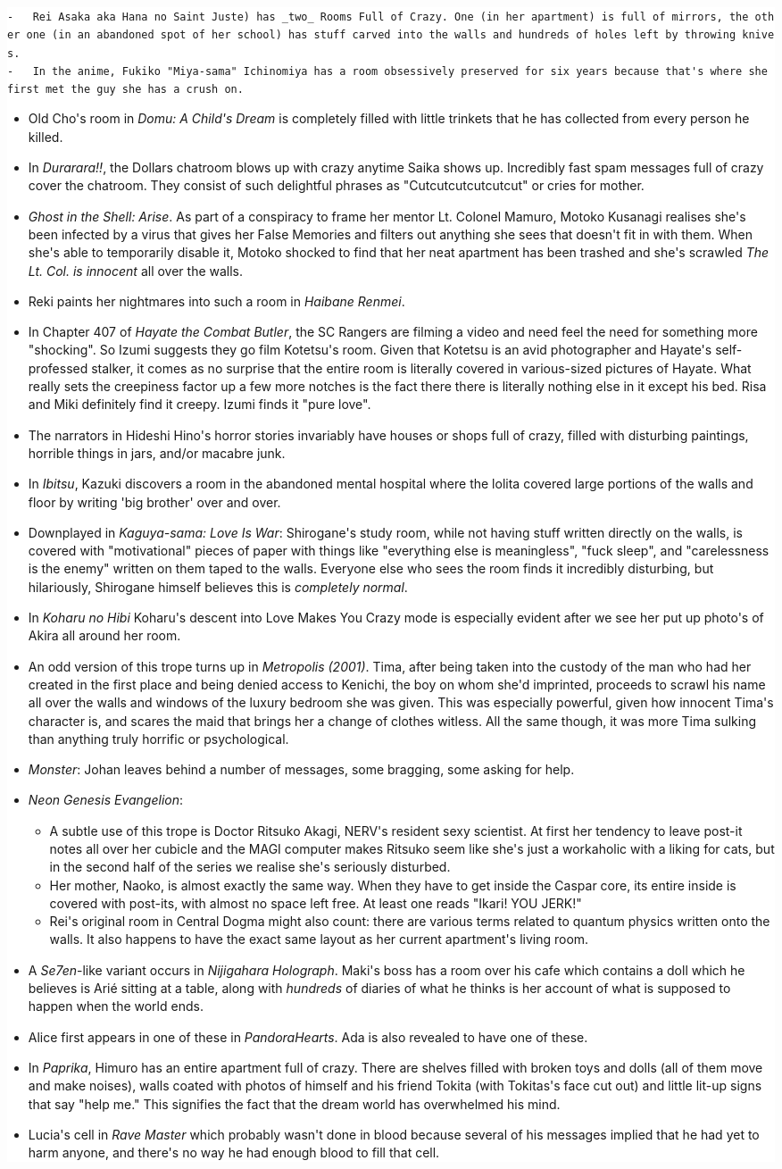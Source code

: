     -   Rei Asaka aka Hana no Saint Juste) has _two_ Rooms Full of Crazy. One (in her apartment) is full of mirrors, the other one (in an abandoned spot of her school) has stuff carved into the walls and hundreds of holes left by throwing knives.
    -   In the anime, Fukiko "Miya-sama" Ichinomiya has a room obsessively preserved for six years because that's where she first met the guy she has a crush on.
-   Old Cho's room in _Domu: A Child's Dream_ is completely filled with little trinkets that he has collected from every person he killed.
-   In _Durarara!!_, the Dollars chatroom blows up with crazy anytime Saika shows up. Incredibly fast spam messages full of crazy cover the chatroom. They consist of such delightful phrases as "Cutcutcutcutcutcut" or cries for mother.

-   _Ghost in the Shell: Arise_. As part of a conspiracy to frame her mentor Lt. Colonel Mamuro, Motoko Kusanagi realises she's been infected by a virus that gives her False Memories and filters out anything she sees that doesn't fit in with them. When she's able to temporarily disable it, Motoko shocked to find that her neat apartment has been trashed and she's scrawled _The Lt. Col. is innocent_ all over the walls.
-   Reki paints her nightmares into such a room in _Haibane Renmei_.
-   In Chapter 407 of _Hayate the Combat Butler_, the SC Rangers are filming a video and need feel the need for something more "shocking". So Izumi suggests they go film Kotetsu's room. Given that Kotetsu is an avid photographer and Hayate's self-professed stalker, it comes as no surprise that the entire room is literally covered in various-sized pictures of Hayate. What really sets the creepiness factor up a few more notches is the fact there there is literally nothing else in it except his bed. Risa and Miki definitely find it creepy. Izumi finds it "pure love".
-   The narrators in Hideshi Hino's horror stories invariably have houses or shops full of crazy, filled with disturbing paintings, horrible things in jars, and/or macabre junk.
-   In _Ibitsu_, Kazuki discovers a room in the abandoned mental hospital where the lolita covered large portions of the walls and floor by writing 'big brother' over and over.
-   Downplayed in _Kaguya-sama: Love Is War_: Shirogane's study room, while not having stuff written directly on the walls, is covered with "motivational" pieces of paper with things like "everything else is meaningless", "fuck sleep", and "carelessness is the enemy" written on them taped to the walls. Everyone else who sees the room finds it incredibly disturbing, but hilariously, Shirogane himself believes this is _completely normal_.
-   In _Koharu no Hibi_ Koharu's descent into Love Makes You Crazy mode is especially evident after we see her put up photo's of Akira all around her room.
-   An odd version of this trope turns up in _Metropolis (2001)_. Tima, after being taken into the custody of the man who had her created in the first place and being denied access to Kenichi, the boy on whom she'd imprinted, proceeds to scrawl his name all over the walls and windows of the luxury bedroom she was given. This was especially powerful, given how innocent Tima's character is, and scares the maid that brings her a change of clothes witless. All the same though, it was more Tima sulking than anything truly horrific or psychological.
-   _Monster_: Johan leaves behind a number of messages, some bragging, some asking for help.
-   _Neon Genesis Evangelion_:
    -   A subtle use of this trope is Doctor Ritsuko Akagi, NERV's resident sexy scientist. At first her tendency to leave post-it notes all over her cubicle and the MAGI computer makes Ritsuko seem like she's just a workaholic with a liking for cats, but in the second half of the series we realise she's seriously disturbed.
    -   Her mother, Naoko, is almost exactly the same way. When they have to get inside the Caspar core, its entire inside is covered with post-its, with almost no space left free. At least one reads "Ikari! YOU JERK!"
    -   Rei's original room in Central Dogma might also count: there are various terms related to quantum physics written onto the walls. It also happens to have the exact same layout as her current apartment's living room.
-   A _Se7en_\-like variant occurs in _Nijigahara Holograph_. Maki's boss has a room over his cafe which contains a doll which he believes is Arié sitting at a table, along with _hundreds_ of diaries of what he thinks is her account of what is supposed to happen when the world ends.
-   Alice first appears in one of these in _PandoraHearts_. Ada is also revealed to have one of these.
-   In _Paprika_, Himuro has an entire apartment full of crazy. There are shelves filled with broken toys and dolls (all of them move and make noises), walls coated with photos of himself and his friend Tokita (with Tokitas's face cut out) and little lit-up signs that say "help me." This signifies the fact that the dream world has overwhelmed his mind.
-   Lucia's cell in _Rave Master_ which probably wasn't done in blood because several of his messages implied that he had yet to harm anyone, and there's no way he had enough blood to fill that cell.